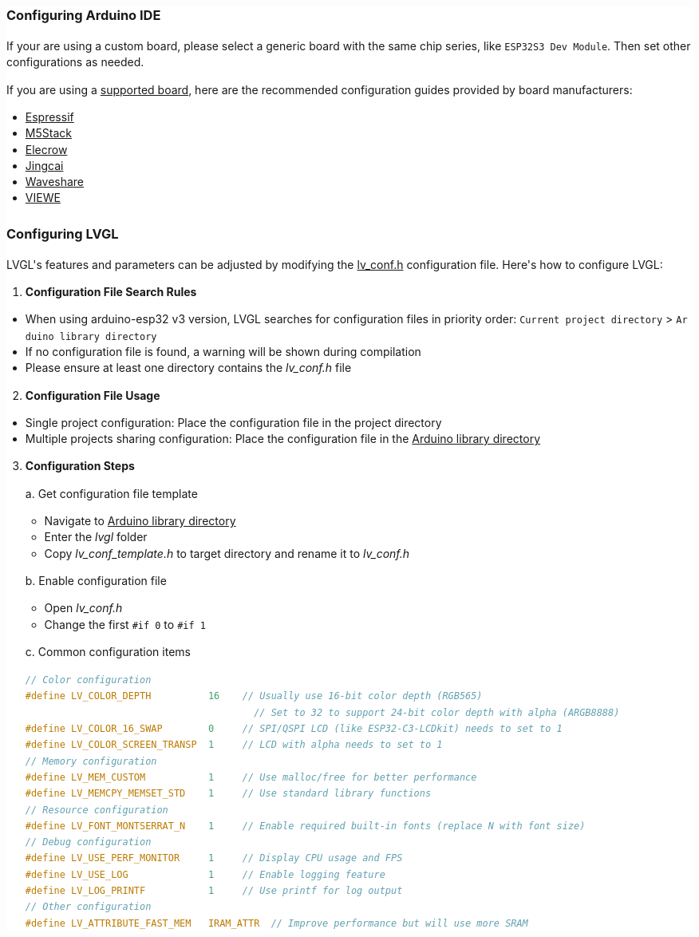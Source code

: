 ### Configuring Arduino IDE

If your are using a custom board, please select a generic board with the same chip series, like `ESP32S3 Dev Module`. Then set other configurations as needed.

If you are using a [supported board](../../README.md#supported-boards), here are the recommended configuration guides provided by board manufacturers:

- [Espressif](../../docs/board/board_espressif.md#arduino-ide)
- [M5Stack](../../docs/board/board_m5stack.md#arduino-ide)
- [Elecrow](../../docs/board/board_elecrow.md#arduino-ide)
- [Jingcai](../../docs/board/board_jingcai.md#arduino-ide)
- [Waveshare](../../docs/board/board_waveshare.md#arduino-ide)
- [VIEWE](../../docs/board/board_viewe.md#arduino-ide)

### Configuring LVGL

LVGL's features and parameters can be adjusted by modifying the [lv_conf.h](../../template_files/lv_conf.h) configuration file. Here's how to configure LVGL:

1. **Configuration File Search Rules**

- When using arduino-esp32 v3 version, LVGL searches for configuration files in priority order: `Current project directory` > `Arduino library directory`
- If no configuration file is found, a warning will be shown during compilation
- Please ensure at least one directory contains the *lv_conf.h* file

2. **Configuration File Usage**

- Single project configuration: Place the configuration file in the project directory
- Multiple projects sharing configuration: Place the configuration file in the [Arduino library directory](#where-is-the-arduino-library-directory)

3. **Configuration Steps**

    a. Get configuration file template

    - Navigate to [Arduino library directory](#where-is-the-arduino-library-directory)
    - Enter the *lvgl* folder
    - Copy *lv_conf_template.h* to target directory and rename it to *lv_conf.h*

    b. Enable configuration file

    - Open *lv_conf.h*
    - Change the first `#if 0` to `#if 1`

    c. Common configuration items

      ```c
      // Color configuration
      #define LV_COLOR_DEPTH          16    // Usually use 16-bit color depth (RGB565)
                                              // Set to 32 to support 24-bit color depth with alpha (ARGB8888)
      #define LV_COLOR_16_SWAP        0     // SPI/QSPI LCD (like ESP32-C3-LCDkit) needs to set to 1
      #define LV_COLOR_SCREEN_TRANSP  1     // LCD with alpha needs to set to 1
      // Memory configuration
      #define LV_MEM_CUSTOM           1     // Use malloc/free for better performance
      #define LV_MEMCPY_MEMSET_STD    1     // Use standard library functions
      // Resource configuration
      #define LV_FONT_MONTSERRAT_N    1     // Enable required built-in fonts (replace N with font size)
      // Debug configuration
      #define LV_USE_PERF_MONITOR     1     // Display CPU usage and FPS
      #define LV_USE_LOG              1     // Enable logging feature
      #define LV_LOG_PRINTF           1     // Use printf for log output
      // Other configuration
      #define LV_ATTRIBUTE_FAST_MEM   IRAM_ATTR  // Improve performance but will use more SRAM
      ```

